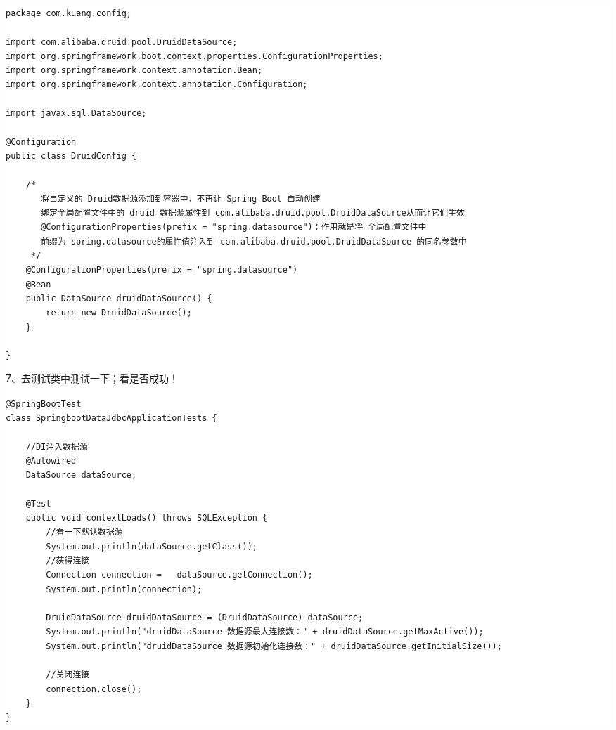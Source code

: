 ```
package com.kuang.config;

import com.alibaba.druid.pool.DruidDataSource;
import org.springframework.boot.context.properties.ConfigurationProperties;
import org.springframework.context.annotation.Bean;
import org.springframework.context.annotation.Configuration;

import javax.sql.DataSource;

@Configuration
public class DruidConfig {

    /*
       将自定义的 Druid数据源添加到容器中，不再让 Spring Boot 自动创建
       绑定全局配置文件中的 druid 数据源属性到 com.alibaba.druid.pool.DruidDataSource从而让它们生效
       @ConfigurationProperties(prefix = "spring.datasource")：作用就是将 全局配置文件中
       前缀为 spring.datasource的属性值注入到 com.alibaba.druid.pool.DruidDataSource 的同名参数中
     */
    @ConfigurationProperties(prefix = "spring.datasource")
    @Bean
    public DataSource druidDataSource() {
        return new DruidDataSource();
    }

}
```

7、去测试类中测试一下；看是否成功！

```
@SpringBootTest
class SpringbootDataJdbcApplicationTests {

    //DI注入数据源
    @Autowired
    DataSource dataSource;

    @Test
    public void contextLoads() throws SQLException {
        //看一下默认数据源
        System.out.println(dataSource.getClass());
        //获得连接
        Connection connection =   dataSource.getConnection();
        System.out.println(connection);

        DruidDataSource druidDataSource = (DruidDataSource) dataSource;
        System.out.println("druidDataSource 数据源最大连接数：" + druidDataSource.getMaxActive());
        System.out.println("druidDataSource 数据源初始化连接数：" + druidDataSource.getInitialSize());

        //关闭连接
        connection.close();
    }
}
```
